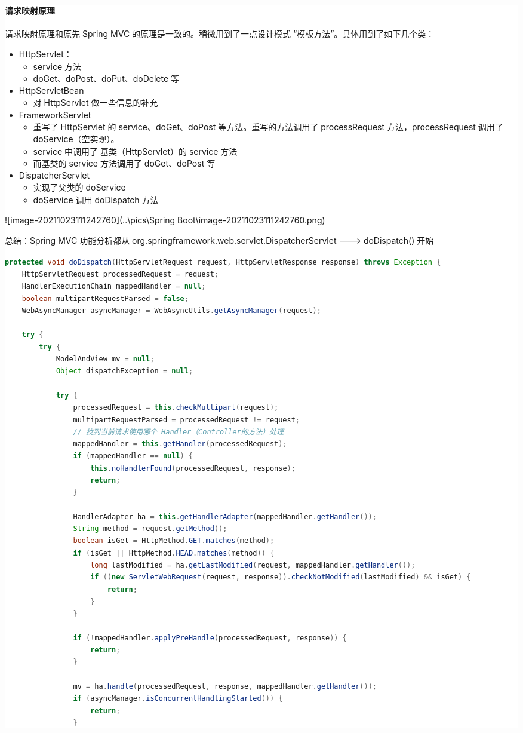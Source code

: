 #### 请求映射原理

请求映射原理和原先 Spring MVC 的原理是一致的。稍微用到了一点设计模式 “模板方法”。具体用到了如下几个类：

- HttpServlet：
    - service 方法
    - doGet、doPost、doPut、doDelete 等
- HttpServletBean
    - 对 HttpServlet 做一些信息的补充
- FrameworkServlet
    - 重写了 HttpServlet 的 service、doGet、doPost 等方法。重写的方法调用了 processRequest 方法，processRequest 调用了 doService（空实现）。
    - service 中调用了 基类（HttpServlet）的 service 方法
    - 而基类的 service 方法调用了 doGet、doPost 等
- DispatcherServlet
    - 实现了父类的 doService
    - doService 调用 doDispatch 方法

![image-20211023111242760](..\pics\Spring Boot\image-20211023111242760.png)

总结：Spring MVC 功能分析都从 org.springframework.web.servlet.DispatcherServlet ---> doDispatch() 开始

```java
protected void doDispatch(HttpServletRequest request, HttpServletResponse response) throws Exception {
    HttpServletRequest processedRequest = request;
    HandlerExecutionChain mappedHandler = null;
    boolean multipartRequestParsed = false;
    WebAsyncManager asyncManager = WebAsyncUtils.getAsyncManager(request);

    try {
        try {
            ModelAndView mv = null;
            Object dispatchException = null;

            try {
                processedRequest = this.checkMultipart(request);
                multipartRequestParsed = processedRequest != request;
                // 找到当前请求使用哪个 Handler（Controller的方法）处理
                mappedHandler = this.getHandler(processedRequest);
                if (mappedHandler == null) {
                    this.noHandlerFound(processedRequest, response);
                    return;
                }

                HandlerAdapter ha = this.getHandlerAdapter(mappedHandler.getHandler());
                String method = request.getMethod();
                boolean isGet = HttpMethod.GET.matches(method);
                if (isGet || HttpMethod.HEAD.matches(method)) {
                    long lastModified = ha.getLastModified(request, mappedHandler.getHandler());
                    if ((new ServletWebRequest(request, response)).checkNotModified(lastModified) && isGet) {
                        return;
                    }
                }

                if (!mappedHandler.applyPreHandle(processedRequest, response)) {
                    return;
                }

                mv = ha.handle(processedRequest, response, mappedHandler.getHandler());
                if (asyncManager.isConcurrentHandlingStarted()) {
                    return;
                }

```